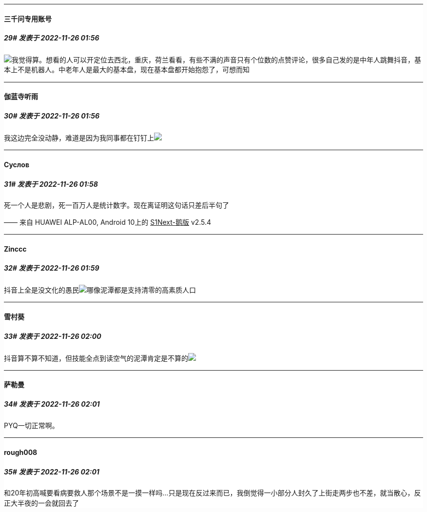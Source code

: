 *****

####  三千问专用账号  
##### 29#       发表于 2022-11-26 01:56

<img src="https://static.saraba1st.com/image/smiley/face2017/067.png" referrerpolicy="no-referrer">我觉得算。想看的人可以开定位去西北，重庆，荷兰看看，有些不满的声音只有个位数的点赞评论，很多自己发的是中年人跳舞抖音，基本上不是机器人。中老年人是最大的基本盘，现在基本盘都开始抱怨了，可想而知

*****

####  伽蓝寺听雨  
##### 30#       发表于 2022-11-26 01:56

我这边完全没动静，难道是因为我同事都在钉钉上<img src="https://static.saraba1st.com/image/smiley/face2017/025.png" referrerpolicy="no-referrer">



*****

####  Суслов  
##### 31#       发表于 2022-11-26 01:58

死一个人是悲剧，死一百万人是统计数字。现在离证明这句话只差后半句了

—— 来自 HUAWEI ALP-AL00, Android 10上的 [S1Next-鹅版](https://github.com/ykrank/S1-Next/releases) v2.5.4

*****

####  Zinccc  
##### 32#       发表于 2022-11-26 01:59

抖音上全是没文化的愚民<img src="https://static.saraba1st.com/image/smiley/face2017/047.png" referrerpolicy="no-referrer">哪像泥潭都是支持清零的高素质人口

*****

####  雪村葵  
##### 33#       发表于 2022-11-26 02:00

抖音算不算不知道，但技能全点到读空气的泥潭肯定是不算的<img src="https://static.saraba1st.com/image/smiley/face2017/053.png" referrerpolicy="no-referrer">

*****

####  萨勒曼  
##### 34#       发表于 2022-11-26 02:01

PYQ一切正常啊。

*****

####  rough008  
##### 35#       发表于 2022-11-26 02:01

和20年初高喊要看病要救人那个场景不是一摸一样吗…只是现在反过来而已，我倒觉得一小部分人封久了上街走两步也不差，就当散心，反正大半夜的一会就回去了
